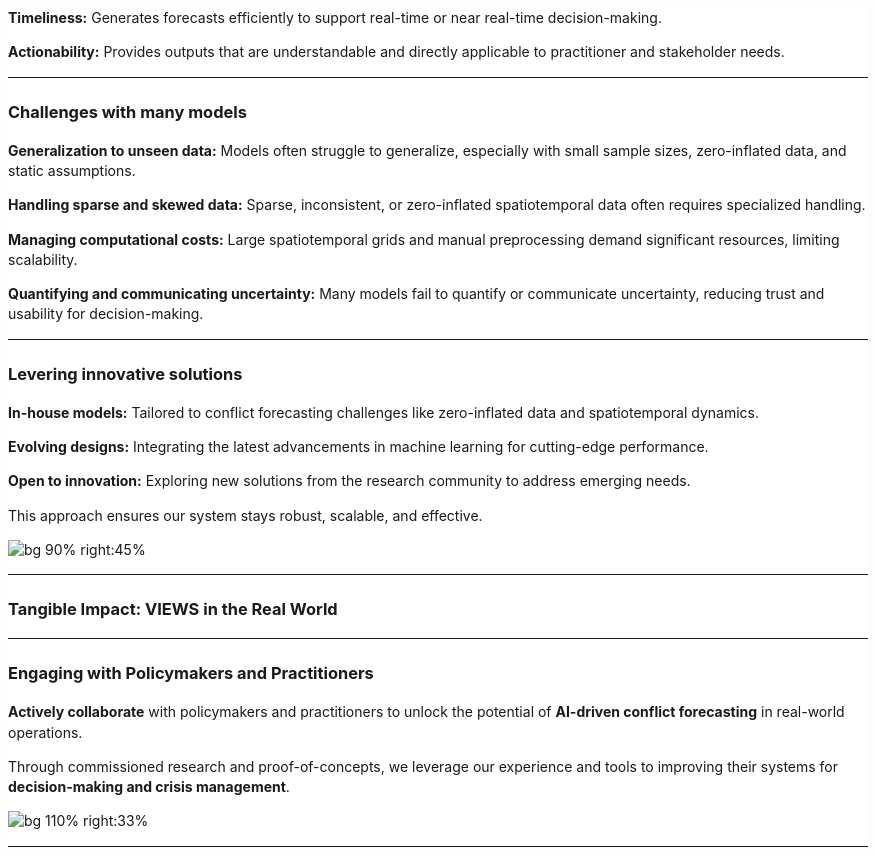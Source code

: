 **Timeliness:** Generates forecasts efficiently to support real-time or near real-time decision-making.

**Actionability:** Provides outputs that are understandable and directly applicable to practitioner and stakeholder needs.


---

### **Challenges** with many models

**Generalization to unseen data:** Models often struggle to generalize, especially with small sample sizes, zero-inflated data, and static assumptions.

**Handling sparse and skewed data:** Sparse, inconsistent, or zero-inflated spatiotemporal data often requires specialized handling.

**Managing computational costs:** Large spatiotemporal grids and manual preprocessing demand significant resources, limiting scalability.

**Quantifying and communicating uncertainty:** Many models fail to quantify or communicate uncertainty, reducing trust and usability for decision-making.

---

### Levering innovative **solutions**

**In-house models:** Tailored to conflict forecasting challenges like zero-inflated data and spatiotemporal dynamics.

**Evolving designs:** Integrating the latest advancements in machine learning for cutting-edge performance.

**Open to innovation:** Exploring new solutions from the research community to address emerging needs.

This approach ensures our system stays robust, scalable, and effective.

![bg 90% right:45%](image_files/hydranet_PNAS_simple.png)

---

### Tangible **Impact**: VIEWS in the Real World

---

### Engaging with **Policymakers and Practitioners**

**Actively collaborate** with policymakers and practitioners to unlock the potential of **AI-driven conflict forecasting** in real-world operations.

Through commissioned research and proof-of-concepts, we leverage our experience and tools to improving their systems for **decision-making and crisis management**.

![bg 110% right:33%](image_files/GFFO.png)

---
